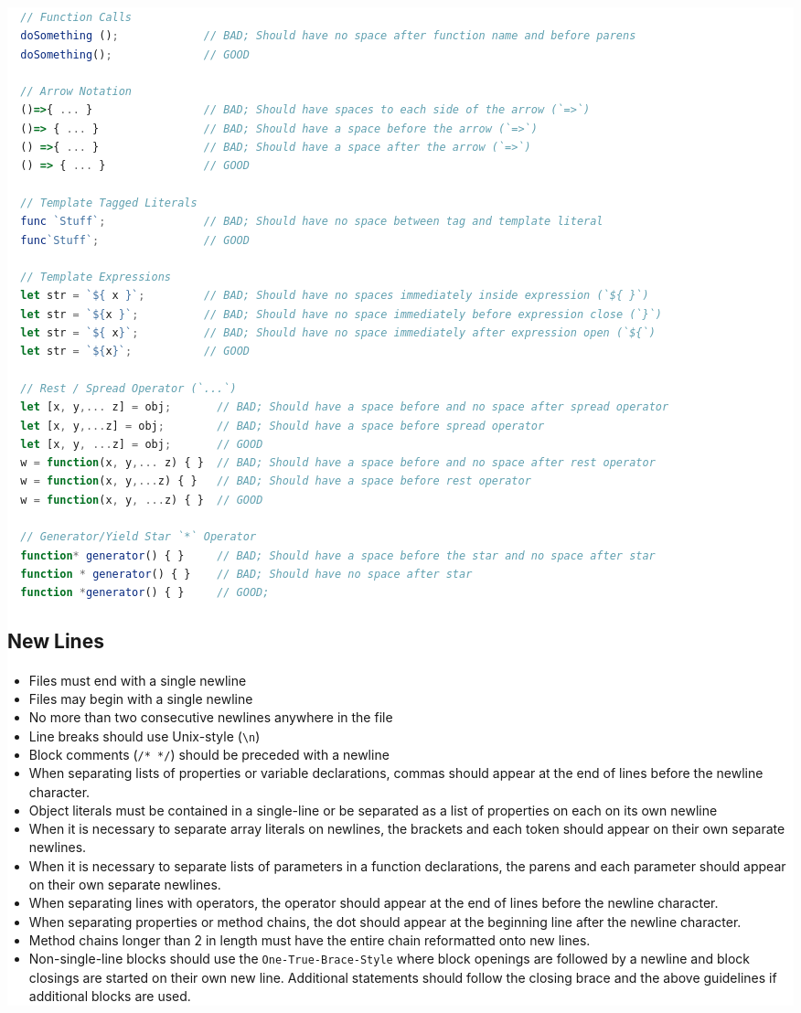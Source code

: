 ```js
  // Function Calls
  doSomething ();             // BAD; Should have no space after function name and before parens
  doSomething();              // GOOD

  // Arrow Notation
  ()=>{ ... }                 // BAD; Should have spaces to each side of the arrow (`=>`)
  ()=> { ... }                // BAD; Should have a space before the arrow (`=>`)
  () =>{ ... }                // BAD; Should have a space after the arrow (`=>`)
  () => { ... }               // GOOD

  // Template Tagged Literals
  func `Stuff`;               // BAD; Should have no space between tag and template literal
  func`Stuff`;                // GOOD

  // Template Expressions
  let str = `${ x }`;         // BAD; Should have no spaces immediately inside expression (`${ }`)
  let str = `${x }`;          // BAD; Should have no space immediately before expression close (`}`)
  let str = `${ x}`;          // BAD; Should have no space immediately after expression open (`${`)
  let str = `${x}`;           // GOOD

  // Rest / Spread Operator (`...`)
  let [x, y,... z] = obj;       // BAD; Should have a space before and no space after spread operator
  let [x, y,...z] = obj;        // BAD; Should have a space before spread operator
  let [x, y, ...z] = obj;       // GOOD
  w = function(x, y,... z) { }  // BAD; Should have a space before and no space after rest operator
  w = function(x, y,...z) { }   // BAD; Should have a space before rest operator
  w = function(x, y, ...z) { }  // GOOD

  // Generator/Yield Star `*` Operator
  function* generator() { }     // BAD; Should have a space before the star and no space after star
  function * generator() { }    // BAD; Should have no space after star
  function *generator() { }     // GOOD;
```

<a name="newlines"></a>
## New Lines
  * Files must end with a single newline
  * Files may begin with a single newline
  * No more than two consecutive newlines anywhere in the file
  * Line breaks should use Unix-style (`\n`)
  * Block comments (`/* */`) should be preceded with a newline
  * When separating lists of properties or variable declarations, commas should appear at the end of lines before the newline character.
  * Object literals must be contained in a single-line or be separated as a list of properties on each on its own newline
  * When it is necessary to separate array literals on newlines, the brackets and each token should appear on their own separate newlines.
  * When it is necessary to separate lists of parameters in a function declarations, the parens and each parameter should appear on their own separate newlines.
  * When separating lines with operators, the operator should appear at the end of lines before the newline character.
  * When separating properties or method chains, the dot should appear at the beginning line after the newline character.
  * Method chains longer than 2 in length must have the entire chain reformatted onto new lines.
  * Non-single-line blocks should use the `One-True-Brace-Style` where block openings are followed by a newline and block closings are started on their own new line. Additional statements should follow the closing brace and the above guidelines if additional blocks are used.

